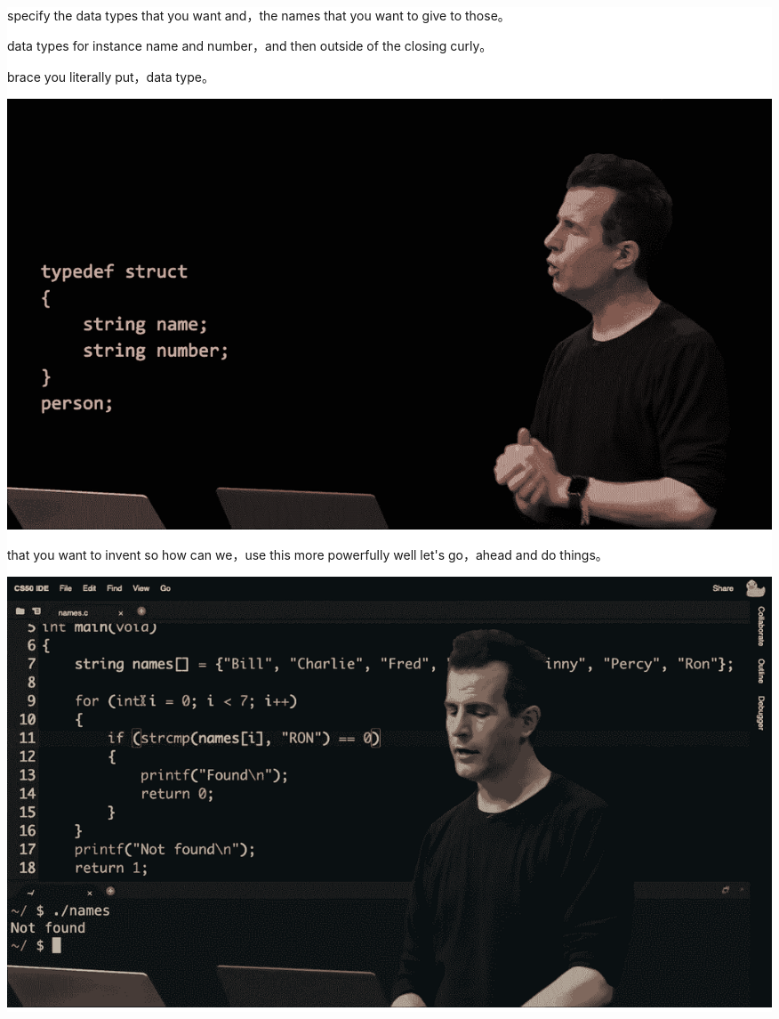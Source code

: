 specify the data types that you want and，the names that you want to give to those。

data types for instance name and number，and then outside of the closing curly。

brace you literally put，data type。

![](img/0a07aadb299f2538eddc3c64659844e7_124.png)

that you want to invent so how can we，use this more powerfully well let's go，ahead and do things。



![](img/0a07aadb299f2538eddc3c64659844e7_126.png)
